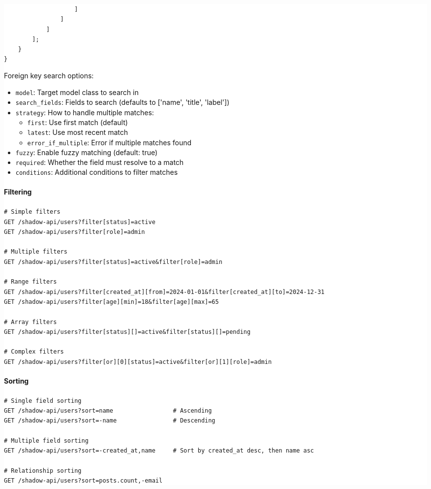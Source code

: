 ```http
                    ]
                ]
            ]
        ];
    }
}
```

Foreign key search options:

- `model`: Target model class to search in
- `search_fields`: Fields to search (defaults to ['name', 'title', 'label'])
- `strategy`: How to handle multiple matches:
  - `first`: Use first match (default)
  - `latest`: Use most recent match
  - `error_if_multiple`: Error if multiple matches found
- `fuzzy`: Enable fuzzy matching (default: true)
- `required`: Whether the field must resolve to a match
- `conditions`: Additional conditions to filter matches

#### Filtering

```http
# Simple filters
GET /shadow-api/users?filter[status]=active
GET /shadow-api/users?filter[role]=admin

# Multiple filters
GET /shadow-api/users?filter[status]=active&filter[role]=admin

# Range filters
GET /shadow-api/users?filter[created_at][from]=2024-01-01&filter[created_at][to]=2024-12-31
GET /shadow-api/users?filter[age][min]=18&filter[age][max]=65

# Array filters
GET /shadow-api/users?filter[status][]=active&filter[status][]=pending

# Complex filters
GET /shadow-api/users?filter[or][0][status]=active&filter[or][1][role]=admin
```

#### Sorting

```http
# Single field sorting
GET /shadow-api/users?sort=name                 # Ascending
GET /shadow-api/users?sort=-name                # Descending

# Multiple field sorting
GET /shadow-api/users?sort=-created_at,name     # Sort by created_at desc, then name asc

# Relationship sorting
GET /shadow-api/users?sort=posts.count,-email
```
